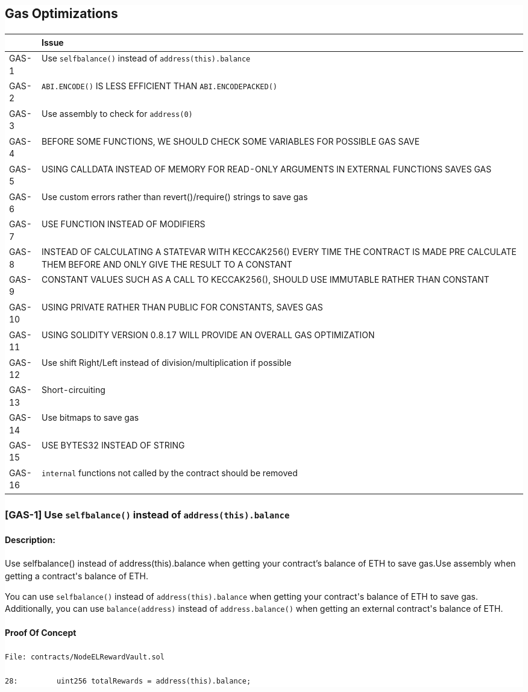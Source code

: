 ## Gas Optimizations

|        | Issue                                                                                                                                               |
| ------ | :-------------------------------------------------------------------------------------------------------------------------------------------------- |
| GAS-1  | Use `selfbalance()` instead of `address(this).balance`                                                                                              |
| GAS-2  | `ABI.ENCODE()` IS LESS EFFICIENT THAN `ABI.ENCODEPACKED()`                                                                                          |
| GAS-3  | Use assembly to check for `address(0)`                                                                                                              |
| GAS-4  | BEFORE SOME FUNCTIONS, WE SHOULD CHECK SOME VARIABLES FOR POSSIBLE GAS SAVE                                                                         |
| GAS-5  | USING CALLDATA INSTEAD OF MEMORY FOR READ-ONLY ARGUMENTS IN EXTERNAL FUNCTIONS SAVES GAS                                                            |
| GAS-6  | Use custom errors rather than revert()/require() strings to save gas                                                                                |
| GAS-7  | USE FUNCTION INSTEAD OF MODIFIERS                                                                                                                   |
| GAS-8  | INSTEAD OF CALCULATING A STATEVAR WITH KECCAK256() EVERY TIME THE CONTRACT IS MADE PRE CALCULATE THEM BEFORE AND ONLY GIVE THE RESULT TO A CONSTANT |
| GAS-9  | CONSTANT VALUES SUCH AS A CALL TO KECCAK256(), SHOULD USE IMMUTABLE RATHER THAN CONSTANT                                                            |
| GAS-10 | USING PRIVATE RATHER THAN PUBLIC FOR CONSTANTS, SAVES GAS                                                                                           |
| GAS-11 | USING SOLIDITY VERSION 0.8.17 WILL PROVIDE AN OVERALL GAS OPTIMIZATION                                                                              |
| GAS-12 | Use shift Right/Left instead of division/multiplication if possible                                                                                 |
| GAS-13 | Short-circuiting                                                                                                                                    |
| GAS-14 | Use bitmaps to save gas                                                                                                                             |
| GAS-15 | USE BYTES32 INSTEAD OF STRING                                                                                                                       |
| GAS-16 | `internal` functions not called by the contract should be removed                                                                                   |

### [GAS-1] Use `selfbalance()` instead of `address(this).balance`

#### Description:

Use selfbalance() instead of address(this).balance when getting your contract’s balance of ETH to save gas.Use assembly when getting a contract's balance of ETH.

You can use `selfbalance()` instead of `address(this).balance` when getting your contract's balance of ETH to save gas.
Additionally, you can use `balance(address)` instead of `address.balance()` when getting an external contract's balance of ETH.

#### **Proof Of Concept**

```solidity
File: contracts/NodeELRewardVault.sol

28:         uint256 totalRewards = address(this).balance;

```
